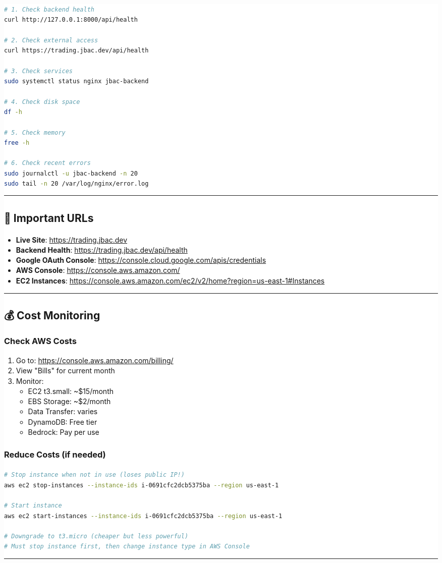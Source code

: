 ```bash
# 1. Check backend health
curl http://127.0.0.1:8000/api/health

# 2. Check external access
curl https://trading.jbac.dev/api/health

# 3. Check services
sudo systemctl status nginx jbac-backend

# 4. Check disk space
df -h

# 5. Check memory
free -h

# 6. Check recent errors
sudo journalctl -u jbac-backend -n 20
sudo tail -n 20 /var/log/nginx/error.log
```

---

## 🔗 Important URLs

- **Live Site**: https://trading.jbac.dev
- **Backend Health**: https://trading.jbac.dev/api/health
- **Google OAuth Console**: https://console.cloud.google.com/apis/credentials
- **AWS Console**: https://console.aws.amazon.com/
- **EC2 Instances**: https://console.aws.amazon.com/ec2/v2/home?region=us-east-1#Instances

---

## 💰 Cost Monitoring

### Check AWS Costs
1. Go to: https://console.aws.amazon.com/billing/
2. View "Bills" for current month
3. Monitor:
   - EC2 t3.small: ~$15/month
   - EBS Storage: ~$2/month
   - Data Transfer: varies
   - DynamoDB: Free tier
   - Bedrock: Pay per use

### Reduce Costs (if needed)
```bash
# Stop instance when not in use (loses public IP!)
aws ec2 stop-instances --instance-ids i-0691cfc2dcb5375ba --region us-east-1

# Start instance
aws ec2 start-instances --instance-ids i-0691cfc2dcb5375ba --region us-east-1

# Downgrade to t3.micro (cheaper but less powerful)
# Must stop instance first, then change instance type in AWS Console
```

---